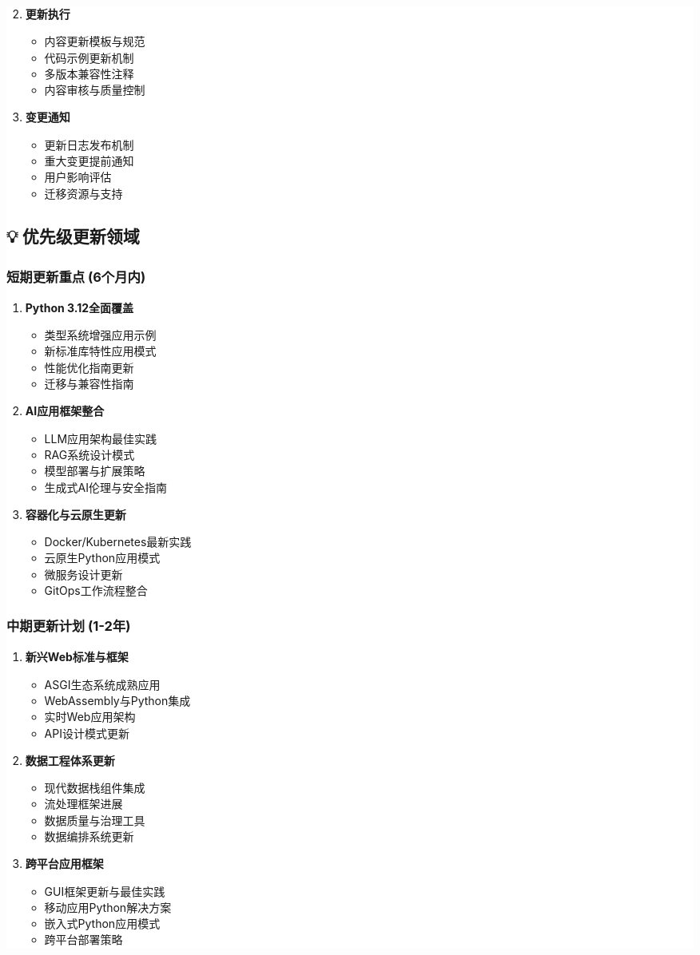 2. **更新执行**
   - 内容更新模板与规范
   - 代码示例更新机制
   - 多版本兼容性注释
   - 内容审核与质量控制

3. **变更通知**
   - 更新日志发布机制
   - 重大变更提前通知
   - 用户影响评估
   - 迁移资源与支持

## 💡 优先级更新领域

### 短期更新重点 (6个月内)

1. **Python 3.12全面覆盖**
   - 类型系统增强应用示例
   - 新标准库特性应用模式
   - 性能优化指南更新
   - 迁移与兼容性指南

2. **AI应用框架整合**
   - LLM应用架构最佳实践
   - RAG系统设计模式
   - 模型部署与扩展策略
   - 生成式AI伦理与安全指南

3. **容器化与云原生更新**
   - Docker/Kubernetes最新实践
   - 云原生Python应用模式
   - 微服务设计更新
   - GitOps工作流程整合

### 中期更新计划 (1-2年)

1. **新兴Web标准与框架**
   - ASGI生态系统成熟应用
   - WebAssembly与Python集成
   - 实时Web应用架构
   - API设计模式更新

2. **数据工程体系更新**
   - 现代数据栈组件集成
   - 流处理框架进展
   - 数据质量与治理工具
   - 数据编排系统更新

3. **跨平台应用框架**
   - GUI框架更新与最佳实践
   - 移动应用Python解决方案
   - 嵌入式Python应用模式
   - 跨平台部署策略
